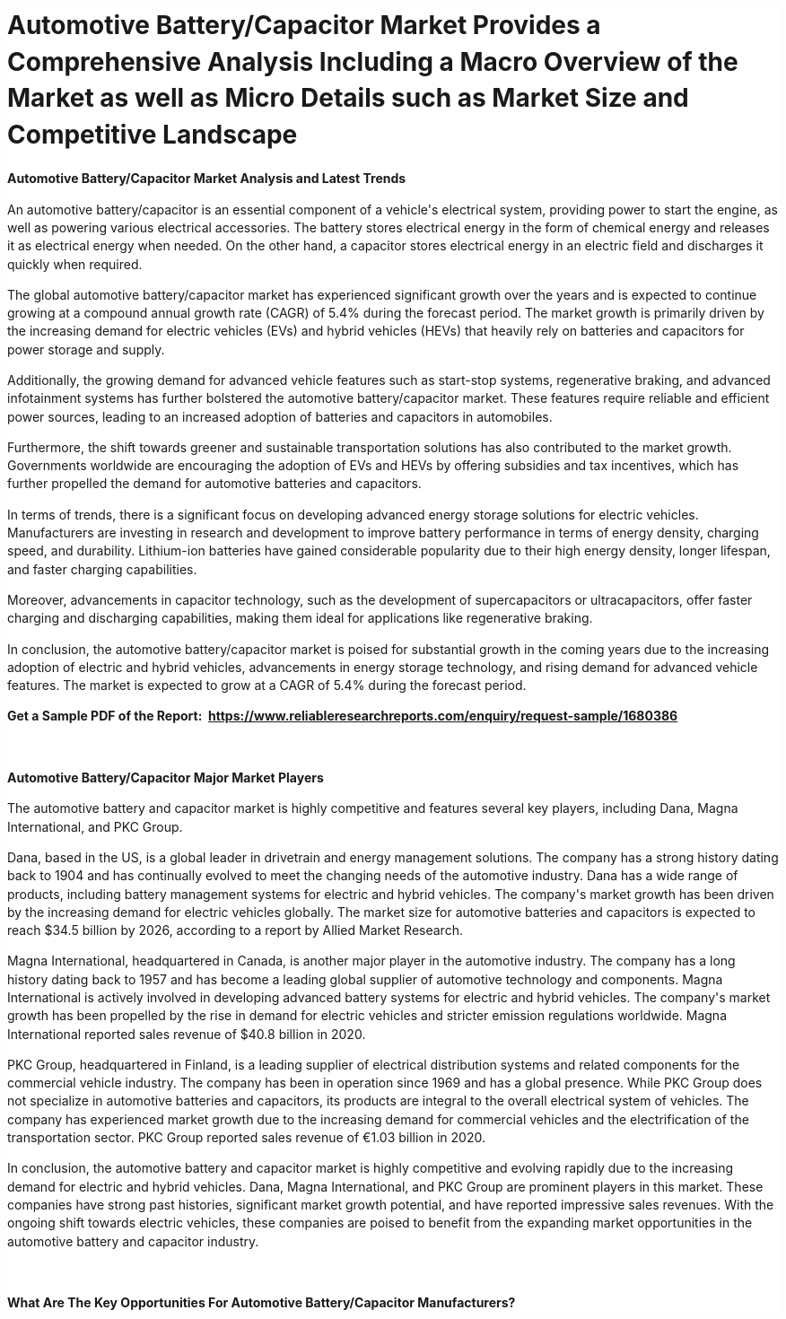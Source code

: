 <p><h1>Automotive Battery/Capacitor Market Provides a Comprehensive Analysis Including a Macro Overview of the Market as well as Micro Details such as Market Size and Competitive Landscape</h1></p><p><strong>Automotive Battery/Capacitor Market Analysis and Latest Trends</strong></p>
<p><p>An automotive battery/capacitor is an essential component of a vehicle's electrical system, providing power to start the engine, as well as powering various electrical accessories. The battery stores electrical energy in the form of chemical energy and releases it as electrical energy when needed. On the other hand, a capacitor stores electrical energy in an electric field and discharges it quickly when required.</p><p>The global automotive battery/capacitor market has experienced significant growth over the years and is expected to continue growing at a compound annual growth rate (CAGR) of 5.4% during the forecast period. The market growth is primarily driven by the increasing demand for electric vehicles (EVs) and hybrid vehicles (HEVs) that heavily rely on batteries and capacitors for power storage and supply.</p><p>Additionally, the growing demand for advanced vehicle features such as start-stop systems, regenerative braking, and advanced infotainment systems has further bolstered the automotive battery/capacitor market. These features require reliable and efficient power sources, leading to an increased adoption of batteries and capacitors in automobiles.</p><p>Furthermore, the shift towards greener and sustainable transportation solutions has also contributed to the market growth. Governments worldwide are encouraging the adoption of EVs and HEVs by offering subsidies and tax incentives, which has further propelled the demand for automotive batteries and capacitors.</p><p>In terms of trends, there is a significant focus on developing advanced energy storage solutions for electric vehicles. Manufacturers are investing in research and development to improve battery performance in terms of energy density, charging speed, and durability. Lithium-ion batteries have gained considerable popularity due to their high energy density, longer lifespan, and faster charging capabilities.</p><p>Moreover, advancements in capacitor technology, such as the development of supercapacitors or ultracapacitors, offer faster charging and discharging capabilities, making them ideal for applications like regenerative braking.</p><p>In conclusion, the automotive battery/capacitor market is poised for substantial growth in the coming years due to the increasing adoption of electric and hybrid vehicles, advancements in energy storage technology, and rising demand for advanced vehicle features. The market is expected to grow at a CAGR of 5.4% during the forecast period.</p></p>
<p><strong>Get a Sample PDF of the Report:&nbsp; <a href="https://www.reliableresearchreports.com/enquiry/request-sample/1680386">https://www.reliableresearchreports.com/enquiry/request-sample/1680386</a></strong></p>
<p>&nbsp;</p>
<p><strong>Automotive Battery/Capacitor Major Market Players</strong></p>
<p><p>The automotive battery and capacitor market is highly competitive and features several key players, including Dana, Magna International, and PKC Group. </p><p>Dana, based in the US, is a global leader in drivetrain and energy management solutions. The company has a strong history dating back to 1904 and has continually evolved to meet the changing needs of the automotive industry. Dana has a wide range of products, including battery management systems for electric and hybrid vehicles. The company's market growth has been driven by the increasing demand for electric vehicles globally. The market size for automotive batteries and capacitors is expected to reach $34.5 billion by 2026, according to a report by Allied Market Research.</p><p>Magna International, headquartered in Canada, is another major player in the automotive industry. The company has a long history dating back to 1957 and has become a leading global supplier of automotive technology and components. Magna International is actively involved in developing advanced battery systems for electric and hybrid vehicles. The company's market growth has been propelled by the rise in demand for electric vehicles and stricter emission regulations worldwide. Magna International reported sales revenue of $40.8 billion in 2020.</p><p>PKC Group, headquartered in Finland, is a leading supplier of electrical distribution systems and related components for the commercial vehicle industry. The company has been in operation since 1969 and has a global presence. While PKC Group does not specialize in automotive batteries and capacitors, its products are integral to the overall electrical system of vehicles. The company has experienced market growth due to the increasing demand for commercial vehicles and the electrification of the transportation sector. PKC Group reported sales revenue of €1.03 billion in 2020.</p><p>In conclusion, the automotive battery and capacitor market is highly competitive and evolving rapidly due to the increasing demand for electric and hybrid vehicles. Dana, Magna International, and PKC Group are prominent players in this market. These companies have strong past histories, significant market growth potential, and have reported impressive sales revenues. With the ongoing shift towards electric vehicles, these companies are poised to benefit from the expanding market opportunities in the automotive battery and capacitor industry.</p></p>
<p>&nbsp;</p>
<p><strong>What Are The Key Opportunities For Automotive Battery/Capacitor Manufacturers?</strong></p>